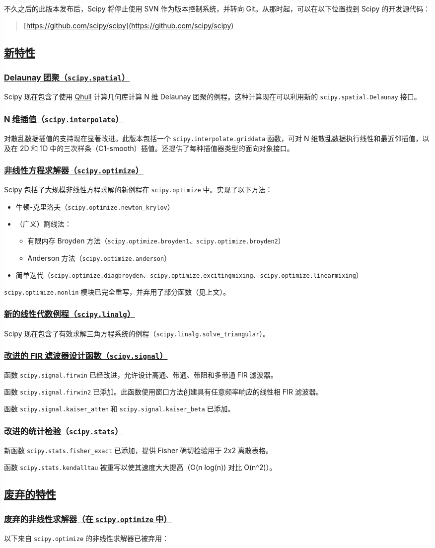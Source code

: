 不久之后的此版本发布后，Scipy 将停止使用 SVN 作为版本控制系统，并转向 Git。从那时起，可以在以下位置找到 Scipy 的开发源代码：

> [https://github.com/scipy/scipy](https://github.com/scipy/scipy)

## [新特性](#id4)

### [Delaunay 团聚（`scipy.spatial`）](#id5)

Scipy 现在包含了使用 [Qhull](http://www.qhull.org/) 计算几何库计算 N 维 Delaunay 团聚的例程。这种计算现在可以利用新的 `scipy.spatial.Delaunay` 接口。

### [N 维插值（`scipy.interpolate`）](#id6)

对散乱数据插值的支持现在显著改进。此版本包括一个 `scipy.interpolate.griddata` 函数，可对 N 维散乱数据执行线性和最近邻插值，以及在 2D 和 1D 中的三次样条（C1-smooth）插值。还提供了每种插值器类型的面向对象接口。

### [非线性方程求解器（`scipy.optimize`）](#id7)

Scipy 包括了大规模非线性方程求解的新例程在 `scipy.optimize` 中。实现了以下方法：

+   牛顿-克里洛夫（`scipy.optimize.newton_krylov`）

+   （广义）割线法：

    +   有限内存 Broyden 方法（`scipy.optimize.broyden1`、`scipy.optimize.broyden2`）

    +   Anderson 方法（`scipy.optimize.anderson`）

+   简单迭代（`scipy.optimize.diagbroyden`、`scipy.optimize.excitingmixing`、`scipy.optimize.linearmixing`）

`scipy.optimize.nonlin` 模块已完全重写，并弃用了部分函数（见上文）。

### [新的线性代数例程（`scipy.linalg`）](#id8)

Scipy 现在包含了有效求解三角方程系统的例程（`scipy.linalg.solve_triangular`）。

### [改进的 FIR 滤波器设计函数（`scipy.signal`）](#id9)

函数 `scipy.signal.firwin` 已经改进，允许设计高通、带通、带阻和多带通 FIR 滤波器。

函数 `scipy.signal.firwin2` 已添加。此函数使用窗口方法创建具有任意频率响应的线性相 FIR 滤波器。

函数 `scipy.signal.kaiser_atten` 和 `scipy.signal.kaiser_beta` 已添加。

### [改进的统计检验（`scipy.stats`）](#id10)

新函数 `scipy.stats.fisher_exact` 已添加，提供 Fisher 确切检验用于 2x2 离散表格。

函数 `scipy.stats.kendalltau` 被重写以使其速度大大提高（O(n log(n)) 对比 O(n^2)）。

## [废弃的特性](#id11)

### [废弃的非线性求解器（在 `scipy.optimize` 中）](#id12)

以下来自 `scipy.optimize` 的非线性求解器已被弃用：
